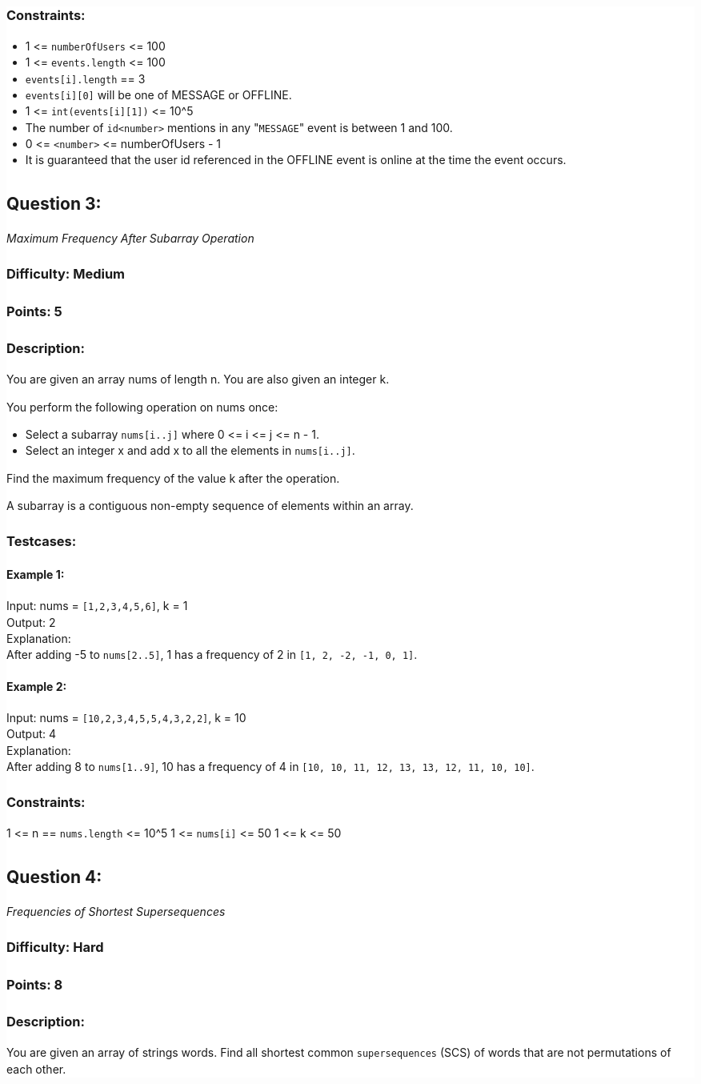 ### Constraints:

- 1 <= `numberOfUsers` <= 100
- 1 <= `events.length` <= 100
- `events[i].length` == 3
- `events[i][0]` will be one of MESSAGE or OFFLINE.
- 1 <= `int(events[i][1])` <= 10^5
- The number of `id<number>` mentions in any "`MESSAGE`" event is between 1 and 100.
- 0 <= `<number>` <= numberOfUsers - 1
- It is guaranteed that the user id referenced in the OFFLINE event is online at the time the event occurs.


## Question 3:
<i>Maximum Frequency After Subarray Operation</i>
### Difficulty: Medium
### Points: 5
### Description:
You are given an array nums of length n. You are also given an integer k.

You perform the following operation on nums once:
- Select a subarray `nums[i..j]` where 0 <= i <= j <= n - 1.
- Select an integer x and add x to all the elements in `nums[i..j]`.

Find the maximum frequency of the value k after the operation.

A subarray is a contiguous non-empty sequence of elements within an array.

### Testcases:
#### Example 1:
Input: nums = `[1,2,3,4,5,6]`, k = 1<br>
Output: 2<br>
Explanation:<br>
After adding -5 to `nums[2..5]`, 1 has a frequency of 2 in `[1, 2, -2, -1, 0, 1]`.<br>

#### Example 2:
Input: nums = `[10,2,3,4,5,5,4,3,2,2]`, k = 10<br>
Output: 4<br>
Explanation:<br>
After adding 8 to `nums[1..9]`, 10 has a frequency of 4 in `[10, 10, 11, 12, 13, 13, 12, 11, 10, 10]`.<br>

### Constraints:

1 <= n == `nums.length` <= 10^5
1 <= `nums[i]` <= 50
1 <= k <= 50


## Question 4:
<i>Frequencies of Shortest Supersequences</i>
### Difficulty: Hard
### Points: 8
### Description:
You are given an array of strings words. Find all shortest common `supersequences` (SCS) of words that are not permutations of each other.
